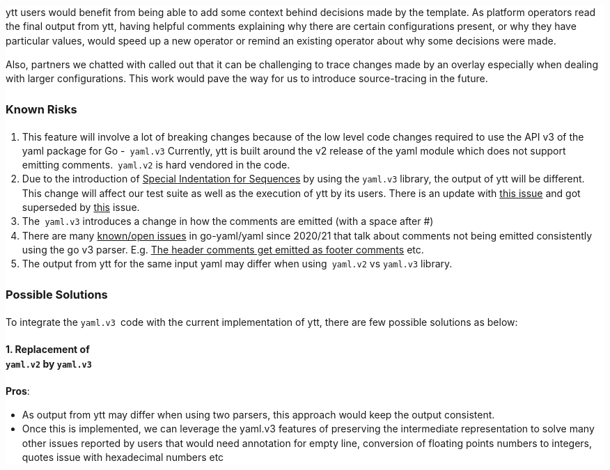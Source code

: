 ytt users would benefit from being able to add some context behind decisions made by the template. As platform
operators read the final output from ytt, having helpful comments explaining why there are certain configurations present,
or why they have particular values, would speed up a new operator or remind an existing operator about why some
decisions were made.

Also, partners we chatted with called out that it can be challenging to trace changes made by an
overlay especially when dealing with larger configurations. This work would pave the way for us to introduce
source-tracing in the future.

### Known Risks

1. This feature will involve a lot of breaking changes because of the low level code changes required to use the API v3
   of the yaml package for Go -` yaml.v3` Currently, ytt is built around the v2 release of the yaml module which does
   not support emitting comments.` yaml.v2` is hard vendored in the code.
2. Due to the introduction of [Special Indentation for Sequences](https://github.com/go-yaml/yaml/issues/661) by using
   the `yaml.v3` library, the output of ytt will be different. This change will affect our test suite as well as the
   execution of ytt by its users. There is an update with [this issue](https://github.com/go-yaml/yaml/pull/750) and got
   superseded by [this](https://github.com/go-yaml/yaml/pull/753) issue.
3. The` yaml.v3` introduces a change in how the comments are emitted (with a space after #)
4. There are many [known/open issues](https://github.com/go-yaml/yaml/issues?q=is%3Aissue) in go-yaml/yaml since 2020/21
   that talk about comments not being emitted consistently using the go v3 parser.
   E.g. [The header comments get emitted as footer comments](https://github.com/go-yaml/yaml/issues/610) etc.
5. The output from ytt for the same input yaml may differ when using` yaml.v2` vs `yaml.v3` library.

### Possible Solutions 

To integrate the <code>yaml.v3<strong> </strong></code>code with the current implementation of ytt, there are few
possible solutions as below:

#### 1. Replacement of<code> yaml.v2</code> by <code>yaml.v3</code></strong>

**Pros**:

* As output from ytt may differ when using two parsers, this approach would keep the output consistent.
* Once this is implemented, we can leverage the yaml.v3 features of preserving the intermediate representation to solve
  many other issues reported by users that would need annotation for empty line, conversion of floating points numbers
  to integers, quotes issue with hexadecimal numbers etc
